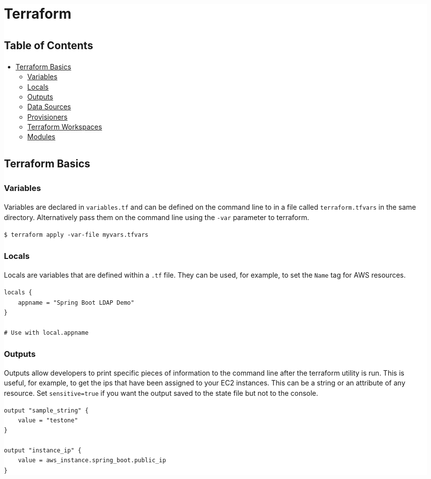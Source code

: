 # Terraform

## Table of Contents

- [Terraform Basics](#terraform-basics)
  * [Variables](#variables)
  * [Locals](#locals)
  * [Outputs](#outputs)
  * [Data Sources](#data-sources)
  * [Provisioners](#provisioners)
  * [Terraform Workspaces](#terraform-workspaces)
  * [Modules](#modules)

## Terraform Basics

### Variables
Variables are declared in `variables.tf` and can be defined on the command line to in a file called `terraform.tfvars` in the same directory.  Alternatively pass them on the command line using the `-var` parameter to terraform.

```hcl 
$ terraform apply -var-file myvars.tfvars
```

### Locals
Locals are variables that are defined within a `.tf` file. They can be used, for example, to set the `Name` tag for AWS resources.

```hcl
locals {
    appname = "Spring Boot LDAP Demo"
}

# Use with local.appname
```

### Outputs
Outputs allow developers to print specific pieces of information to the command line after the terraform utility is run. This is useful, for example, to get the ips that have been assigned to your EC2 instances.  This can be a string or an attribute of any resource.  Set `sensitive=true` if you want the output saved to the state file but not to the console.

```hcl
output "sample_string" {
    value = "testone"
}

output "instance_ip" {
    value = aws_instance.spring_boot.public_ip
}
```
